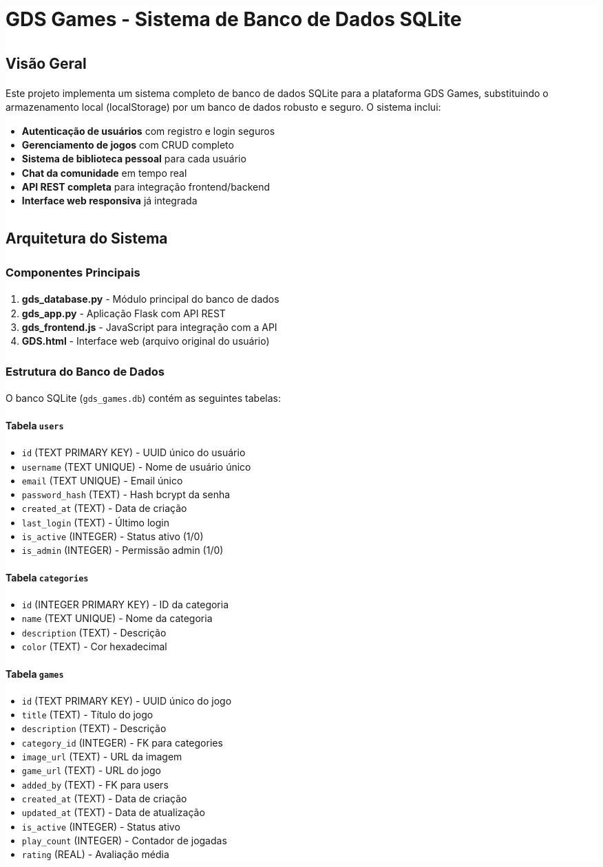 # GDS Games - Sistema de Banco de Dados SQLite

## Visão Geral

Este projeto implementa um sistema completo de banco de dados SQLite para a plataforma GDS Games, substituindo o armazenamento local (localStorage) por um banco de dados robusto e seguro. O sistema inclui:

- **Autenticação de usuários** com registro e login seguros
- **Gerenciamento de jogos** com CRUD completo
- **Sistema de biblioteca pessoal** para cada usuário
- **Chat da comunidade** em tempo real
- **API REST completa** para integração frontend/backend
- **Interface web responsiva** já integrada

## Arquitetura do Sistema

### Componentes Principais

1. **gds_database.py** - Módulo principal do banco de dados
2. **gds_app.py** - Aplicação Flask com API REST
3. **gds_frontend.js** - JavaScript para integração com a API
4. **GDS.html** - Interface web (arquivo original do usuário)

### Estrutura do Banco de Dados

O banco SQLite (`gds_games.db`) contém as seguintes tabelas:

#### Tabela `users`
- `id` (TEXT PRIMARY KEY) - UUID único do usuário
- `username` (TEXT UNIQUE) - Nome de usuário único
- `email` (TEXT UNIQUE) - Email único
- `password_hash` (TEXT) - Hash bcrypt da senha
- `created_at` (TEXT) - Data de criação
- `last_login` (TEXT) - Último login
- `is_active` (INTEGER) - Status ativo (1/0)
- `is_admin` (INTEGER) - Permissão admin (1/0)

#### Tabela `categories`
- `id` (INTEGER PRIMARY KEY) - ID da categoria
- `name` (TEXT UNIQUE) - Nome da categoria
- `description` (TEXT) - Descrição
- `color` (TEXT) - Cor hexadecimal

#### Tabela `games`
- `id` (TEXT PRIMARY KEY) - UUID único do jogo
- `title` (TEXT) - Título do jogo
- `description` (TEXT) - Descrição
- `category_id` (INTEGER) - FK para categories
- `image_url` (TEXT) - URL da imagem
- `game_url` (TEXT) - URL do jogo
- `added_by` (TEXT) - FK para users
- `created_at` (TEXT) - Data de criação
- `updated_at` (TEXT) - Data de atualização
- `is_active` (INTEGER) - Status ativo
- `play_count` (INTEGER) - Contador de jogadas
- `rating` (REAL) - Avaliação média
